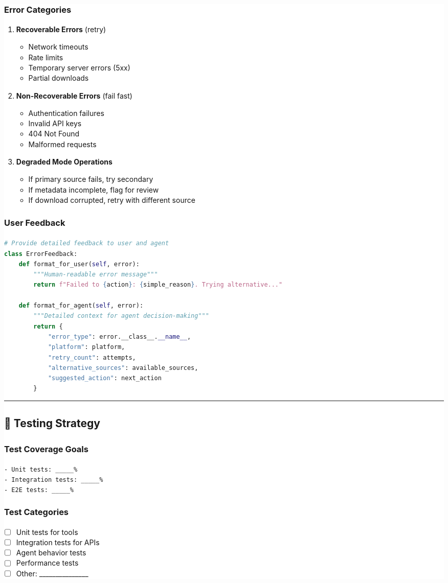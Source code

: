### Error Categories
1. **Recoverable Errors** (retry)
   - Network timeouts
   - Rate limits
   - Temporary server errors (5xx)
   - Partial downloads

2. **Non-Recoverable Errors** (fail fast)
   - Authentication failures
   - Invalid API keys
   - 404 Not Found
   - Malformed requests

3. **Degraded Mode Operations**
   - If primary source fails, try secondary
   - If metadata incomplete, flag for review
   - If download corrupted, retry with different source

### User Feedback
```python
# Provide detailed feedback to user and agent
class ErrorFeedback:
    def format_for_user(self, error):
        """Human-readable error message"""
        return f"Failed to {action}: {simple_reason}. Trying alternative..."
    
    def format_for_agent(self, error):
        """Detailed context for agent decision-making"""
        return {
            "error_type": error.__class__.__name__,
            "platform": platform,
            "retry_count": attempts,
            "alternative_sources": available_sources,
            "suggested_action": next_action
        }
```

---

## 🧪 Testing Strategy

### Test Coverage Goals
```
- Unit tests: _____%
- Integration tests: _____%
- E2E tests: _____%
```

### Test Categories
- [ ] Unit tests for tools
- [ ] Integration tests for APIs
- [ ] Agent behavior tests
- [ ] Performance tests
- [ ] Other: _______________
